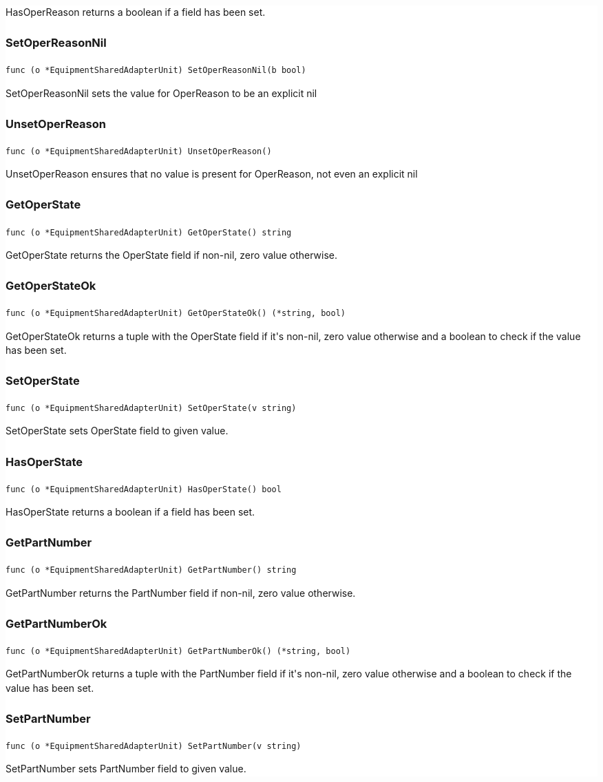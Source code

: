 HasOperReason returns a boolean if a field has been set.

### SetOperReasonNil

`func (o *EquipmentSharedAdapterUnit) SetOperReasonNil(b bool)`

 SetOperReasonNil sets the value for OperReason to be an explicit nil

### UnsetOperReason
`func (o *EquipmentSharedAdapterUnit) UnsetOperReason()`

UnsetOperReason ensures that no value is present for OperReason, not even an explicit nil
### GetOperState

`func (o *EquipmentSharedAdapterUnit) GetOperState() string`

GetOperState returns the OperState field if non-nil, zero value otherwise.

### GetOperStateOk

`func (o *EquipmentSharedAdapterUnit) GetOperStateOk() (*string, bool)`

GetOperStateOk returns a tuple with the OperState field if it's non-nil, zero value otherwise
and a boolean to check if the value has been set.

### SetOperState

`func (o *EquipmentSharedAdapterUnit) SetOperState(v string)`

SetOperState sets OperState field to given value.

### HasOperState

`func (o *EquipmentSharedAdapterUnit) HasOperState() bool`

HasOperState returns a boolean if a field has been set.

### GetPartNumber

`func (o *EquipmentSharedAdapterUnit) GetPartNumber() string`

GetPartNumber returns the PartNumber field if non-nil, zero value otherwise.

### GetPartNumberOk

`func (o *EquipmentSharedAdapterUnit) GetPartNumberOk() (*string, bool)`

GetPartNumberOk returns a tuple with the PartNumber field if it's non-nil, zero value otherwise
and a boolean to check if the value has been set.

### SetPartNumber

`func (o *EquipmentSharedAdapterUnit) SetPartNumber(v string)`

SetPartNumber sets PartNumber field to given value.
